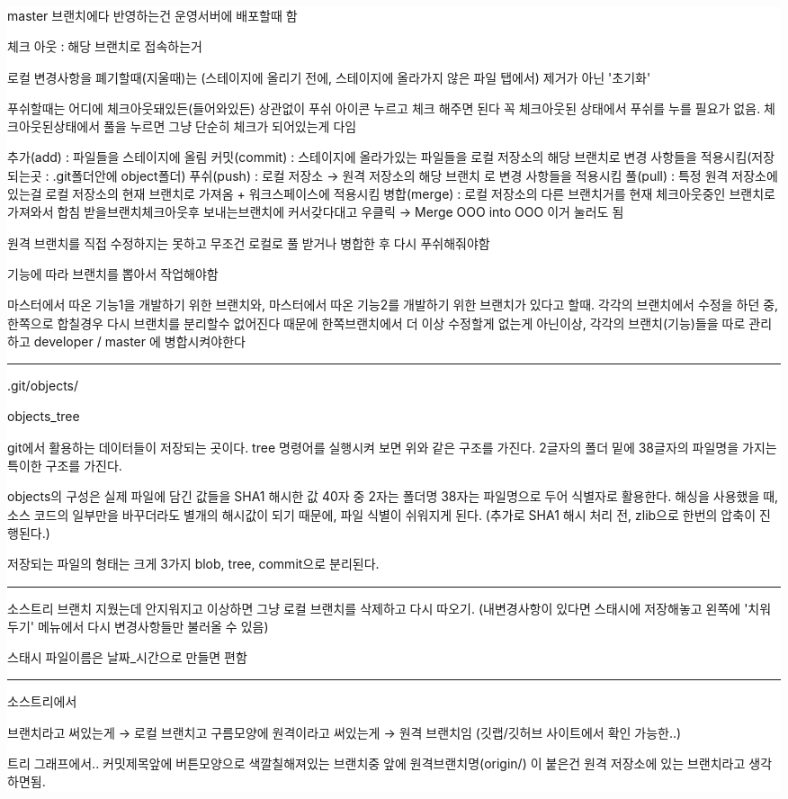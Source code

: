
master 브랜치에다 반영하는건 운영서버에 배포할때 함




체크 아웃 : 해당 브랜치로 접속하는거

로컬 변경사항을 폐기할때(지울때)는 (스테이지에 올리기 전에, 스테이지에 올라가지 않은 파일 탭에서) 제거가 아닌 '초기화'

푸쉬할때는 어디에 체크아웃돼있든(들어와있든) 상관없이 푸쉬 아이콘 누르고 체크 해주면 된다
꼭 체크아웃된 상태에서 푸쉬를 누를 필요가 없음. 체크아웃된상태에서 풀을 누르면 그냥 단순히 체크가 되어있는게 다임

추가(add) : 파일들을 스테이지에 올림
커밋(commit) : 스테이지에 올라가있는 파일들을 로컬 저장소의 해당 브랜치로 변경 사항들을 적용시킴(저장되는곳 : .git폴더안에 object폴더)
푸쉬(push) : 로컬 저장소 → 원격 저장소의 해당 브랜치 로 변경 사항들을 적용시킴
풀(pull) : 특정 원격 저장소에 있는걸 로컬 저장소의 현재 브랜치로 가져옴 + 워크스페이스에 적용시킴
병합(merge) : 로컬 저장소의 다른 브랜치거를 현재 체크아웃중인 브랜치로 가져와서 합침
	받을브랜치체크아웃후 보내는브랜치에 커서갖다대고 우클릭 → Merge OOO into OOO 이거 눌러도 됨


원격 브랜치를 직접 수정하지는 못하고 무조건 로컬로 풀 받거나 병합한 후 다시 푸쉬해줘야함


기능에 따라 브랜치를 뽑아서 작업해야함

마스터에서 따온 기능1을 개발하기 위한 브랜치와,
마스터에서 따온 기능2를 개발하기 위한 브랜치가 있다고 할때.
각각의 브랜치에서 수정을 하던 중, 한쪽으로 합칠경우 다시 브랜치를 분리할수 없어진다
때문에 한쪽브랜치에서 더 이상 수정할게 없는게 아닌이상, 각각의 브랜치(기능)들을 따로 관리하고 developer / master 에 병합시켜야한다

-----

.git/objects/

objects_tree

git에서 활용하는 데이터들이 저장되는 곳이다. tree 명령어를 실행시켜 보면 위와 같은 구조를 가진다. 2글자의 폴더 밑에 38글자의 파일명을 가지는 특이한 구조를 가진다.

objects의 구성은 실제 파일에 담긴 값들을 SHA1 해시한 값 40자 중
2자는 폴더명 38자는 파일명으로 두어 식별자로 활용한다.
해싱을 사용했을 때, 소스 코드의 일부만을 바꾸더라도 별개의 해시값이 되기 때문에, 파일 식별이 쉬워지게 된다. (추가로 SHA1 해시 처리 전, zlib으로 한번의 압축이 진행된다.)

저장되는 파일의 형태는 크게 3가지 blob, tree, commit으로 분리된다.

----------------------------------------------------------------------------------------------------

소스트리 브랜치 지웠는데 안지워지고 이상하면 그냥 로컬 브랜치를 삭제하고 다시 따오기.
(내변경사항이 있다면 스태시에 저장해놓고 왼쪽에 '치워두기' 메뉴에서 다시 변경사항들만 불러올 수 있음)

스태시 파일이름은 날짜_시간으로 만들면 편함

----------------------------------------------------------------------------------------------------

소스트리에서

브랜치라고 써있는게 → 로컬 브랜치고
구름모양에 원격이라고 써있는게 → 원격 브랜치임 (깃랩/깃허브 사이트에서 확인 가능한..)

트리 그래프에서.. 커밋제목앞에 버튼모양으로 색깔칠해져있는 브랜치중
앞에 원격브랜치명(origin/) 이 붙은건 원격 저장소에 있는 브랜치라고 생각하면됨.
